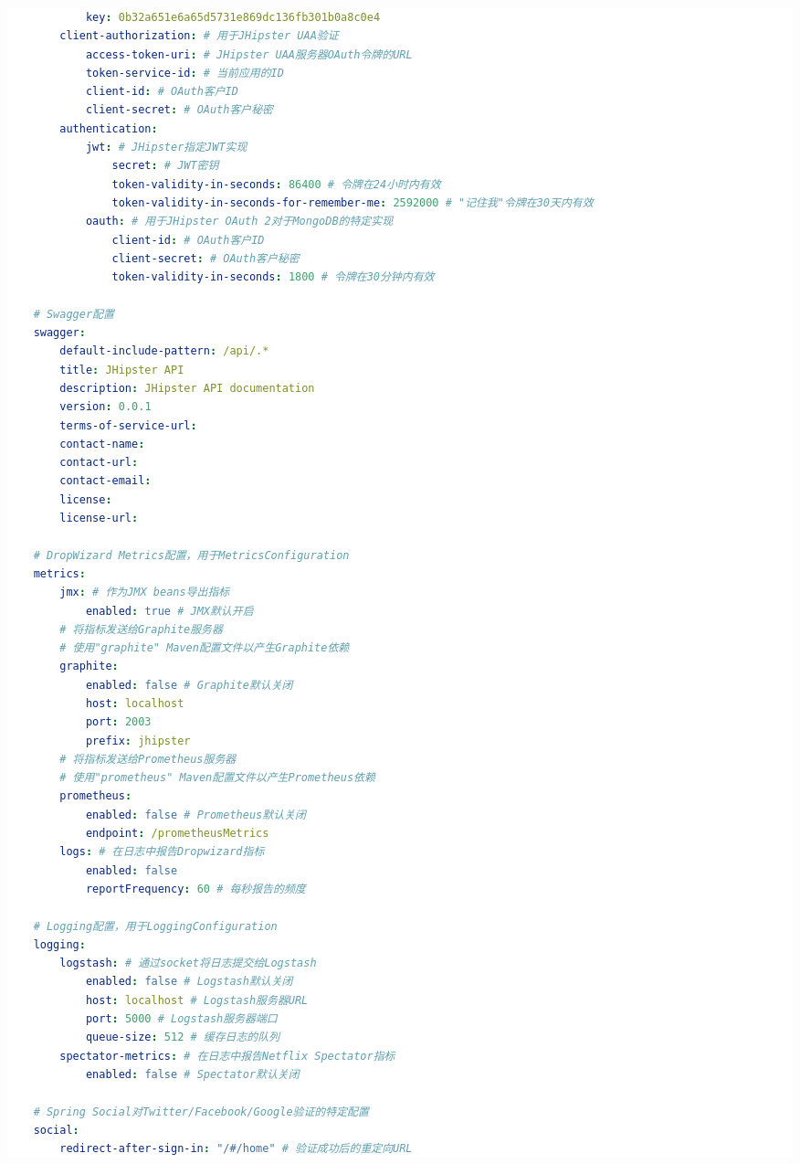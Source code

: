 ```yaml
            key: 0b32a651e6a65d5731e869dc136fb301b0a8c0e4
        client-authorization: # 用于JHipster UAA验证
            access-token-uri: # JHipster UAA服务器OAuth令牌的URL
            token-service-id: # 当前应用的ID
            client-id: # OAuth客户ID
            client-secret: # OAuth客户秘密
        authentication:
            jwt: # JHipster指定JWT实现
                secret: # JWT密钥
                token-validity-in-seconds: 86400 # 令牌在24小时内有效
                token-validity-in-seconds-for-remember-me: 2592000 # "记住我"令牌在30天内有效
            oauth: # 用于JHipster OAuth 2对于MongoDB的特定实现
                client-id: # OAuth客户ID
                client-secret: # OAuth客户秘密
                token-validity-in-seconds: 1800 # 令牌在30分钟内有效

    # Swagger配置
    swagger:
        default-include-pattern: /api/.*
        title: JHipster API
        description: JHipster API documentation
        version: 0.0.1
        terms-of-service-url:
        contact-name:
        contact-url:
        contact-email:
        license:
        license-url:

    # DropWizard Metrics配置，用于MetricsConfiguration
    metrics:
        jmx: # 作为JMX beans导出指标
            enabled: true # JMX默认开启
        # 将指标发送给Graphite服务器
        # 使用"graphite" Maven配置文件以产生Graphite依赖
        graphite:
            enabled: false # Graphite默认关闭
            host: localhost
            port: 2003
            prefix: jhipster
        # 将指标发送给Prometheus服务器
        # 使用"prometheus" Maven配置文件以产生Prometheus依赖
        prometheus:
            enabled: false # Prometheus默认关闭
            endpoint: /prometheusMetrics
        logs: # 在日志中报告Dropwizard指标
            enabled: false
            reportFrequency: 60 # 每秒报告的频度

    # Logging配置，用于LoggingConfiguration
    logging:
        logstash: # 通过socket将日志提交给Logstash
            enabled: false # Logstash默认关闭
            host: localhost # Logstash服务器URL
            port: 5000 # Logstash服务器端口
            queue-size: 512 # 缓存日志的队列
        spectator-metrics: # 在日志中报告Netflix Spectator指标
            enabled: false # Spectator默认关闭

    # Spring Social对Twitter/Facebook/Google验证的特定配置
    social:
        redirect-after-sign-in: "/#/home" # 验证成功后的重定向URL

```